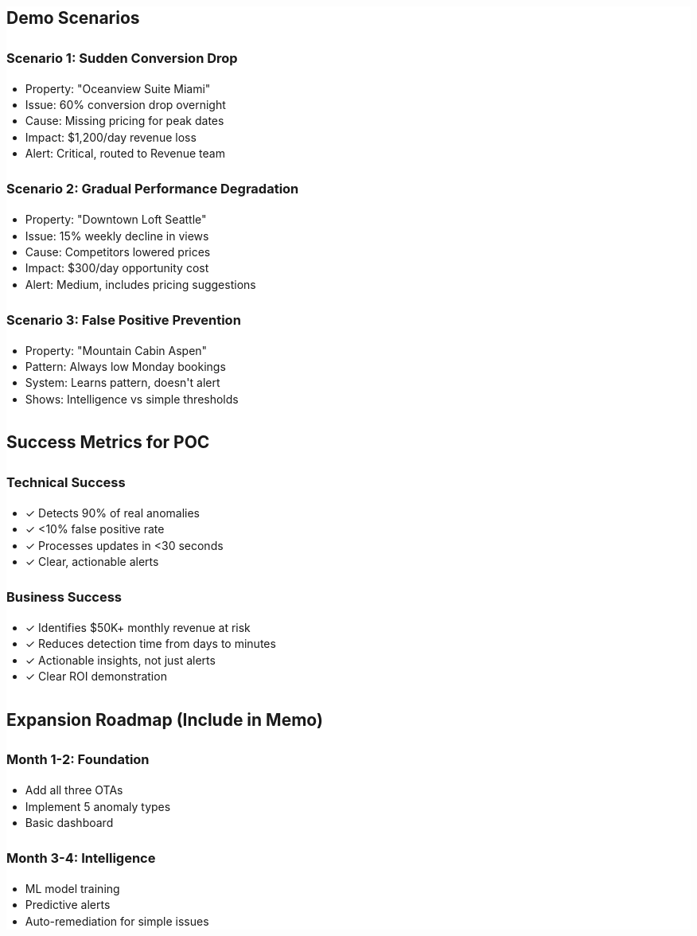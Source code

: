 ## Demo Scenarios

### Scenario 1: Sudden Conversion Drop
- Property: "Oceanview Suite Miami"
- Issue: 60% conversion drop overnight
- Cause: Missing pricing for peak dates
- Impact: $1,200/day revenue loss
- Alert: Critical, routed to Revenue team

### Scenario 2: Gradual Performance Degradation
- Property: "Downtown Loft Seattle"
- Issue: 15% weekly decline in views
- Cause: Competitors lowered prices
- Impact: $300/day opportunity cost
- Alert: Medium, includes pricing suggestions

### Scenario 3: False Positive Prevention
- Property: "Mountain Cabin Aspen"
- Pattern: Always low Monday bookings
- System: Learns pattern, doesn't alert
- Shows: Intelligence vs simple thresholds

## Success Metrics for POC

### Technical Success
- ✓ Detects 90% of real anomalies
- ✓ <10% false positive rate
- ✓ Processes updates in <30 seconds
- ✓ Clear, actionable alerts

### Business Success
- ✓ Identifies $50K+ monthly revenue at risk
- ✓ Reduces detection time from days to minutes
- ✓ Actionable insights, not just alerts
- ✓ Clear ROI demonstration

## Expansion Roadmap (Include in Memo)

### Month 1-2: Foundation
- Add all three OTAs
- Implement 5 anomaly types
- Basic dashboard

### Month 3-4: Intelligence
- ML model training
- Predictive alerts
- Auto-remediation for simple issues

